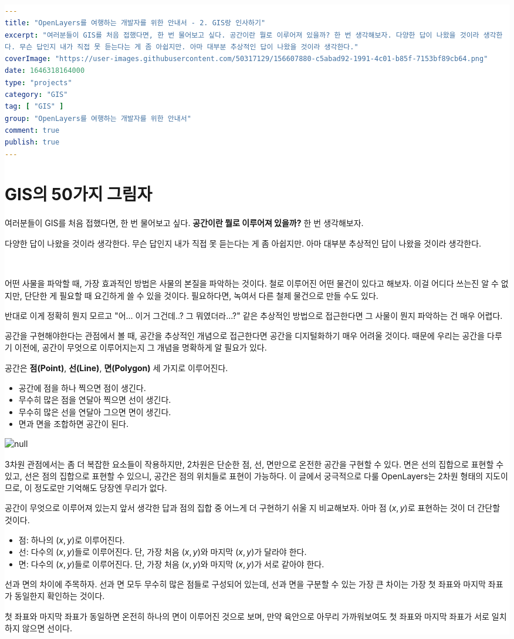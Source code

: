 ```yaml
---
title: "OpenLayers를 여행하는 개발자를 위한 안내서 - 2. GIS랑 인사하기"
excerpt: "여러분들이 GIS를 처음 접했다면, 한 번 물어보고 싶다. 공간이란 뭘로 이루어져 있을까? 한 번 생각해보자. 다양한 답이 나왔을 것이라 생각한다. 무슨 답인지 내가 직접 못 듣는다는 게 좀 아쉽지만. 아마 대부분 추상적인 답이 나왔을 것이라 생각한다."
coverImage: "https://user-images.githubusercontent.com/50317129/156607880-c5abad92-1991-4c01-b85f-7153bf89cb64.png"
date: 1646318164000
type: "projects"
category: "GIS"
tag: [ "GIS" ]
group: "OpenLayers를 여행하는 개발자를 위한 안내서"
comment: true
publish: true
---
```


# GIS의 50가지 그림자

여러분들이 GIS를 처음 접했다면, 한 번 물어보고 싶다. **공간이란 뭘로 이루어져 있을까?** 한 번 생각해보자.

다양한 답이 나왔을 것이라 생각한다. 무슨 답인지 내가 직접 못 듣는다는 게 좀 아쉽지만. 아마 대부분 추상적인 답이 나왔을 것이라 생각한다.

<br />

어떤 사물을 파악할 때, <span class="red-500">가장 효과적인 방법은 사물의 본질을 파악하는 것</span>이다. 철로 이루어진 어떤 물건이 있다고 해보자. 이걸 어디다 쓰는진 알 수 없지만, 단단한 게 필요할 때 요긴하게 쓸 수 있을 것이다. 필요하다면, 녹여서 다른 철제 물건으로 만들 수도 있다.

반대로 이게 정확히 뭔지 모르고 "어... 이거 그건데..? 그 뭐였더라...?" 같은 추상적인 방법으로 접근한다면 그 사물이 뭔지 파악하는 건 매우 어렵다.

공간을 구현해야한다는 관점에서 볼 때, 공간을 추상적인 개념으로 접근한다면 공간을 디지털화하기 매우 어려울 것이다. 때문에 우리는 공간을 다루기 이전에, 공간이 무엇으로 이루어지는지 그 개념을 명확하게 알 필요가 있다.

공간은 **점(Point)**, **선(Line)**, **면(Polygon)** 세 가지로 이루어진다.

* 공간에 점을 하나 찍으면 점이 생긴다.
* 무수히 많은 점을 연달아 찍으면 선이 생긴다.
* 무수히 많은 선을 연달아 그으면 면이 생긴다.
* 면과 면을 조합하면 공간이 된다.

![null](https://user-images.githubusercontent.com/50317129/156584563-367bd1e7-390d-4e3d-bef1-1ff3103b1a13.png)

3차원 관점에서는 좀 더 복잡한 요소들이 작용하지만, 2차원은 단순한 점, 선, 면만으로 온전한 공간을 구현할 수 있다. 면은 선의 집합으로 표현할 수 있고, 선은 점의 집합으로 표현할 수 있으니, 공간은 점의 위치들로 표현이 가능하다. 이 글에서 궁극적으로 다룰 OpenLayers는 2차원 형태의 지도이므로, 이 정도로만 기억해도 당장엔 무리가 없다.

공간이 무엇으로 이루어져 있는지 앞서 생각한 답과 점의 집합 중 어느게 더 구현하기 쉬울 지 비교해보자. 아마 점 $(x, y)$로 표현하는 것이 더 간단할 것이다.

* 점: 하나의 $(x, y)$로 이루어진다.
* 선: 다수의 $(x, y)$들로 이루어진다. 단, 가장 처음 $(x, y)$와 마지막 $(x, y)$가 달라야 한다.
* 면: 다수의 $(x, y)$들로 이루어진다. 단, 가장 처음 $(x, y)$와 마지막 $(x, y)$가 서로 같아야 한다.

선과 면의 차이에 주목하자. 선과 면 모두 무수히 많은 점들로 구성되어 있는데, 선과 면을 구분할 수 있는 가장 큰 차이는 가장 첫 좌표와 마지막 좌표가 동일한지 확인하는 것이다.

<span class="blue-500">첫 좌표와 마지막 좌표가 동일하면 온전히 하나의 면이 이루어진 것</span>으로 보며, 만약 육안으로 아무리 가까워보여도 <span class="blue-500">첫 좌표와 마지막 좌표가 서로 일치하지 않으면 선</span>이다.
